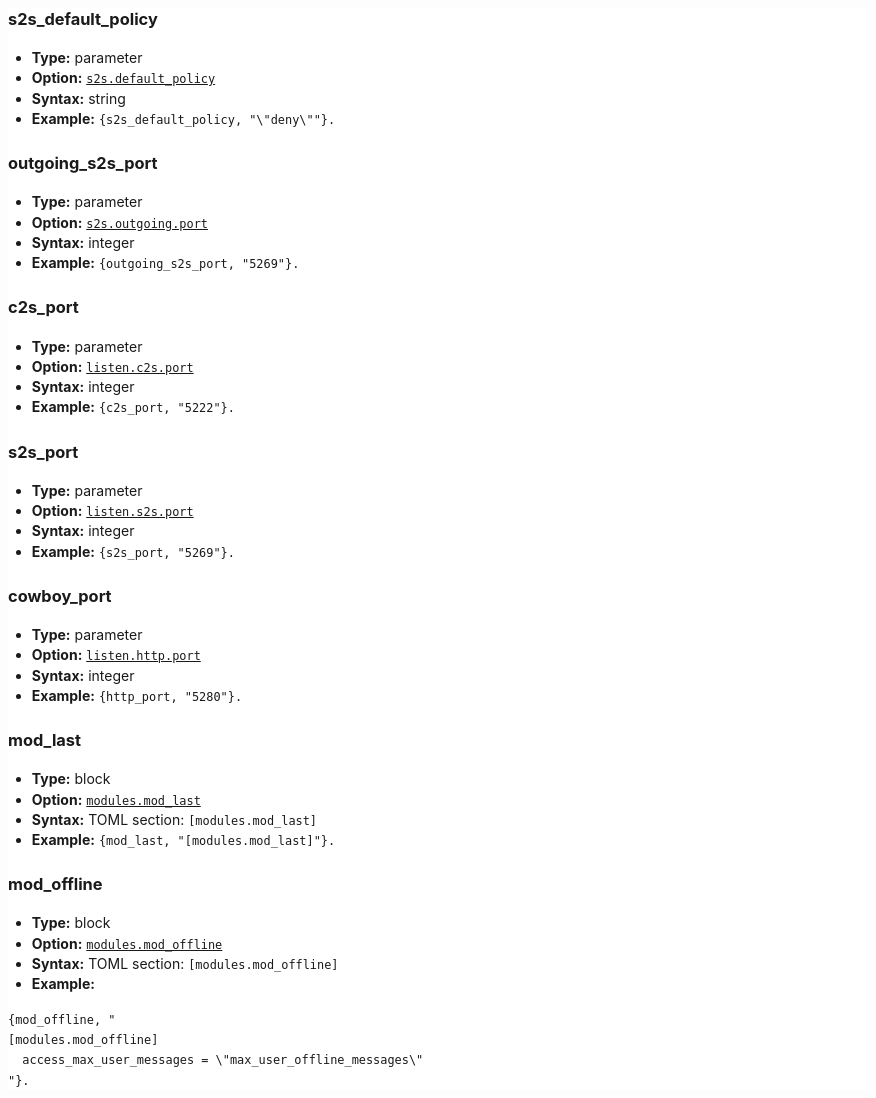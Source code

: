 ### s2s_default_policy

* **Type:** parameter
* **Option:** [`s2s.default_policy`](../../advanced-configuration/s2s#s2sdefault_policy)
* **Syntax:** string
* **Example:** `{s2s_default_policy, "\"deny\""}.`

### outgoing_s2s_port

* **Type:** parameter
* **Option:** [`s2s.outgoing.port`](../../advanced-configuration/s2s#s2soutgoingport)
* **Syntax:** integer
* **Example:** `{outgoing_s2s_port, "5269"}.`

### c2s_port

* **Type:** parameter
* **Option:** [`listen.c2s.port`](../../advanced-configuration/listen#listenport)
* **Syntax:** integer
* **Example:** `{c2s_port, "5222"}.`

### s2s_port

* **Type:** parameter
* **Option:** [`listen.s2s.port`](../../advanced-configuration/listen#listenport)
* **Syntax:** integer
* **Example:** `{s2s_port, "5269"}.`

### cowboy_port

* **Type:** parameter
* **Option:** [`listen.http.port`](../../advanced-configuration/listen#listenport)
* **Syntax:** integer
* **Example:** `{http_port, "5280"}.`

### mod_last

* **Type:** block
* **Option:** [`modules.mod_last`](../../modules/mod_last)
* **Syntax:** TOML section: `[modules.mod_last]`
* **Example:** `{mod_last, "[modules.mod_last]"}.`

### mod_offline

* **Type:** block
* **Option:** [`modules.mod_offline`](../../modules/mod_offline)
* **Syntax:** TOML section: `[modules.mod_offline]`
* **Example:**

```
{mod_offline, "
[modules.mod_offline]
  access_max_user_messages = \"max_user_offline_messages\"
"}.
```
